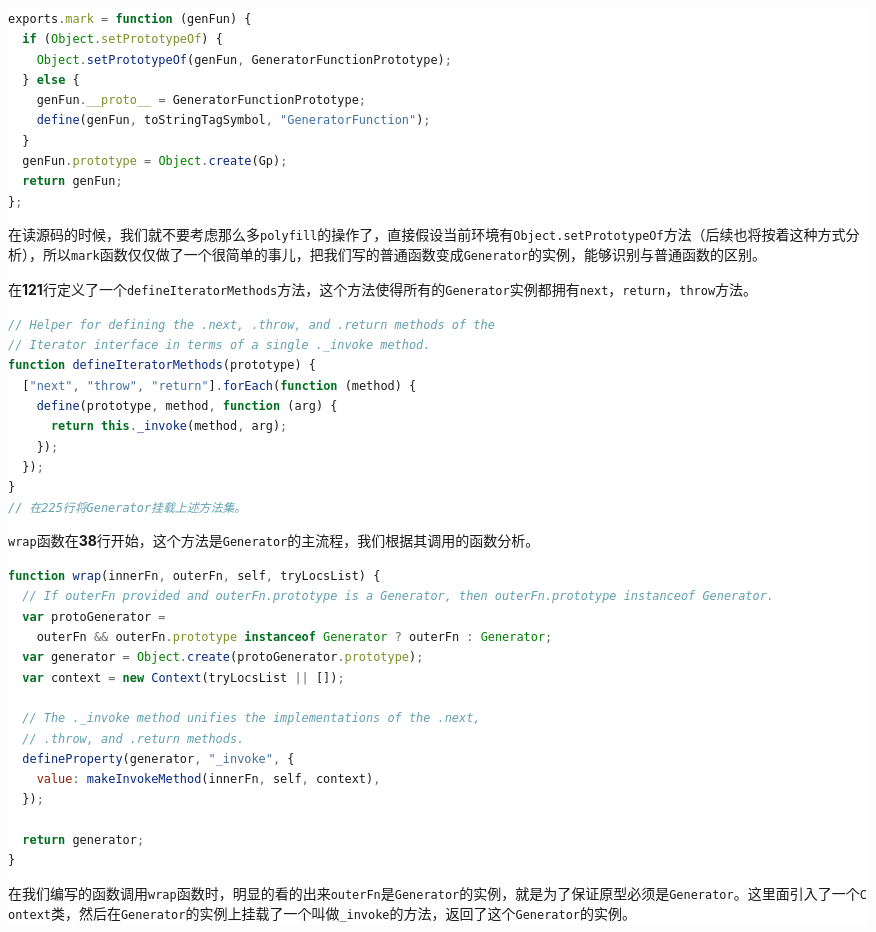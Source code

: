 ```js
exports.mark = function (genFun) {
  if (Object.setPrototypeOf) {
    Object.setPrototypeOf(genFun, GeneratorFunctionPrototype);
  } else {
    genFun.__proto__ = GeneratorFunctionPrototype;
    define(genFun, toStringTagSymbol, "GeneratorFunction");
  }
  genFun.prototype = Object.create(Gp);
  return genFun;
};
```

在读源码的时候，我们就不要考虑那么多`polyfill`的操作了，直接假设当前环境有`Object.setPrototypeOf`方法（后续也将按着这种方式分析），所以`mark`函数仅仅做了一个很简单的事儿，把我们写的普通函数变成`Generator`的实例，能够识别与普通函数的区别。

在**121**行定义了一个`defineIteratorMethods`方法，这个方法使得所有的`Generator`实例都拥有`next`，`return`，`throw`方法。

```js
// Helper for defining the .next, .throw, and .return methods of the
// Iterator interface in terms of a single ._invoke method.
function defineIteratorMethods(prototype) {
  ["next", "throw", "return"].forEach(function (method) {
    define(prototype, method, function (arg) {
      return this._invoke(method, arg);
    });
  });
}
// 在225行将Generator挂载上述方法集。
```

`wrap`函数在**38**行开始，这个方法是`Generator`的主流程，我们根据其调用的函数分析。

```js
function wrap(innerFn, outerFn, self, tryLocsList) {
  // If outerFn provided and outerFn.prototype is a Generator, then outerFn.prototype instanceof Generator.
  var protoGenerator =
    outerFn && outerFn.prototype instanceof Generator ? outerFn : Generator;
  var generator = Object.create(protoGenerator.prototype);
  var context = new Context(tryLocsList || []);

  // The ._invoke method unifies the implementations of the .next,
  // .throw, and .return methods.
  defineProperty(generator, "_invoke", {
    value: makeInvokeMethod(innerFn, self, context),
  });

  return generator;
}
```

在我们编写的函数调用`wrap`函数时，明显的看的出来`outerFn`是`Generator`的实例，就是为了保证原型必须是`Generator`。这里面引入了一个`Context`类，然后在`Generator`的实例上挂载了一个叫做`_invoke`的方法，返回了这个`Generator`的实例。
